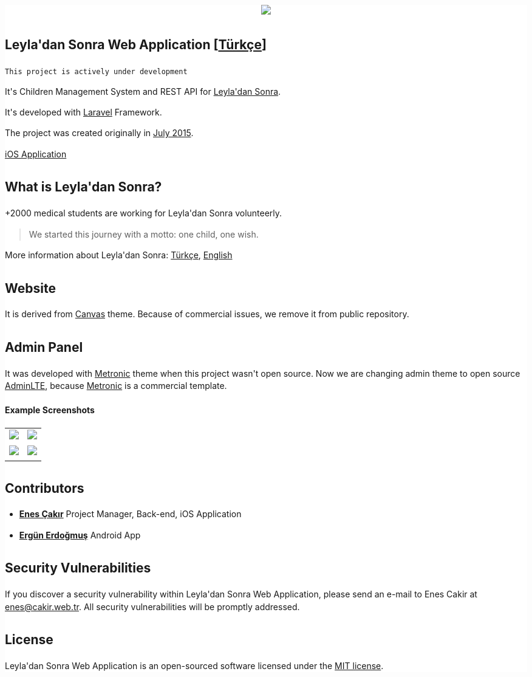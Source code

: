 <p align="center"><a href="http://www.leyladansonra.com"><img src="http://www.leyladansonra.com/resources/front/images/logo@2x.png" style="width:80%;"></a></p>

## Leyla'dan Sonra Web Application [[Türkçe](https://github.com/EnesCakir/leyladan-sonra-web/blob/master/README.md)]
`This project is actively under development`

It's Children Management System and REST API for [Leyla'dan Sonra](http://www.leyladansonra.com).

It's developed with [Laravel](http://www.laravel.com) Framework.

The project was created originally in [July 2015](http://www.enescakir.com/wp-content/uploads/2017/07/LeyladanSonra_v2.0_FirstMeeting.pdf).

[iOS Application](https://github.com/EnesCakir/leyladan-sonra-ios)

## What is Leyla'dan Sonra?
+2000 medical students are working for Leyla'dan Sonra volunteerly.

> We started this journey with a motto: one child, one wish.

More information about Leyla'dan Sonra: [Türkçe](http://www.leyladansonra.com), [English](http://www.afterleyla.com)

## Website
It is derived from [Canvas](https://themeforest.net/item/canvas-the-multipurpose-html5-template/9228123) theme. Because of commercial issues, we remove it from public repository.

## Admin Panel
It was developed with [Metronic](https://themeforest.net/item/metronic-responsive-admin-dashboard-template/4021469) theme when this project wasn't open source. Now we are changing admin theme to open source [AdminLTE](https://github.com/almasaeed2010/AdminLTE), because [Metronic](https://themeforest.net/item/metronic-responsive-admin-dashboard-template/4021469) is a commercial template.

#### Example Screenshots
|||
:-------------------------:|:-------------------------:
<a href="https://raw.githubusercontent.com/codetodayorg/leyladan-sonra-web/master/screenshots/admin_1.jpg"><img src="https://raw.githubusercontent.com/codetodayorg/leyladan-sonra-web/master/screenshots/admin_1.jpg"></a> | <a href="https://raw.githubusercontent.com/codetodayorg/leyladan-sonra-web/master/screenshots/admin_2.jpg"><img src="https://raw.githubusercontent.com/codetodayorg/leyladan-sonra-web/master/screenshots/admin_2.jpg"></a>
<a href="https://raw.githubusercontent.com/codetodayorg/leyladan-sonra-web/master/screenshots/admin_3.jpg"><img src="https://raw.githubusercontent.com/codetodayorg/leyladan-sonra-web/master/screenshots/admin_3.jpg"></a> | <a href="https://raw.githubusercontent.com/codetodayorg/leyladan-sonra-web/master/screenshots/admin_4.jpg"><img src="https://raw.githubusercontent.com/codetodayorg/leyladan-sonra-web/master/screenshots/admin_4.jpg"></a>

## Contributors
- **[Enes Çakır](https://github.com/enescakir)**
Project Manager, Back-end, iOS Application

- **[Ergün Erdoğmuş](https://github.com/ergun1017)**
Android App

## Security Vulnerabilities
If you discover a security vulnerability within Leyla'dan Sonra Web Application, please send an e-mail to Enes Cakir at enes@cakir.web.tr. All security vulnerabilities will be promptly addressed.

## License
Leyla'dan Sonra Web Application is an open-sourced software licensed under the [MIT license](http://opensource.org/licenses/MIT).
